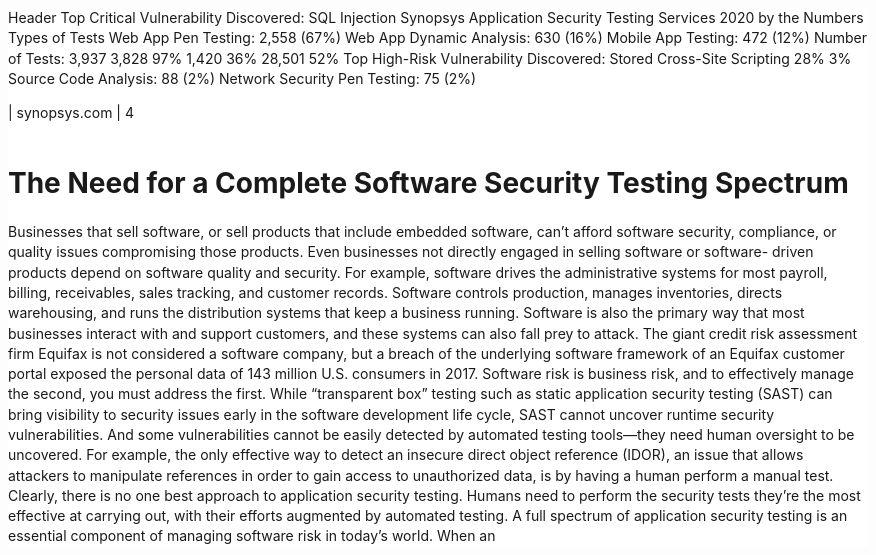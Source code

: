 Header 
Top Critical Vulnerability 
Discovered: SQL 
Injection
Synopsys Application Security Testing 
Services 2020 by the Numbers
Types of Tests
Web App Pen Testing: 2,558 (67%)
Web App Dynamic Analysis: 630 (16%)
Mobile App Testing: 472 (12%) 
Number of Tests: 
3,937
3,828
97%
1,420 
36%
28,501
52% 
Top High-Risk 
Vulnerability Discovered: 
Stored Cross-Site 
Scripting
28% 
3% 
Source Code Analysis: 88 (2%)
Network Security Pen Testing: 75 (2%)

| synopsys.com | 4
# The Need for a Complete Software Security Testing Spectrum
Businesses that sell software, or sell products that include embedded software, can’t afford software security, compliance, 
or quality issues compromising those products. Even businesses not directly engaged in selling software or software-
driven products depend on software quality and security. For example, software drives the administrative systems for most 
payroll, billing, receivables, sales tracking, and customer records. Software controls production, manages inventories, directs 
warehousing, and runs the distribution systems that keep a business running. 
Software is also the primary way that most businesses interact with and support customers, and these systems can also 
fall prey to attack. The giant credit risk assessment firm Equifax is not considered a software company, but a breach of the 
underlying software framework of an Equifax customer portal exposed the personal data of 143 million U.S. consumers in 2017.
Software risk is business risk, and to effectively manage the second, you must address the first. While “transparent box” testing 
such as static application security testing (SAST) can bring visibility to security issues early in the software development life 
cycle, SAST cannot uncover runtime security vulnerabilities. And some vulnerabilities cannot be easily detected by automated 
testing tools—they need human oversight to be uncovered. 
For example, the only effective way to detect an insecure direct object reference (IDOR), an issue that allows attackers to 
manipulate references in order to gain access to unauthorized data, is by having a human perform a manual test. Clearly, there 
is no one best approach to application security testing. Humans need to perform the security tests they’re the most effective at 
carrying out, with their efforts augmented by automated testing.
A full spectrum of application security testing is an essential component of managing software risk in today’s world. When an 